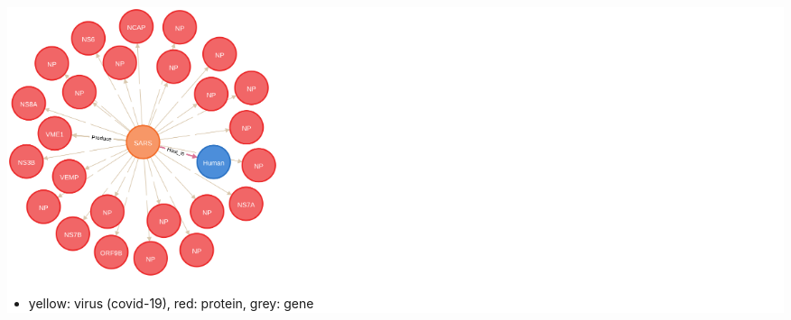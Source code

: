   <img width="300" src="readme/openkg-host-virus-protein-2.svg">
</p>

* yellow: virus (covid-19), red: protein, grey: gene
<p align="center">